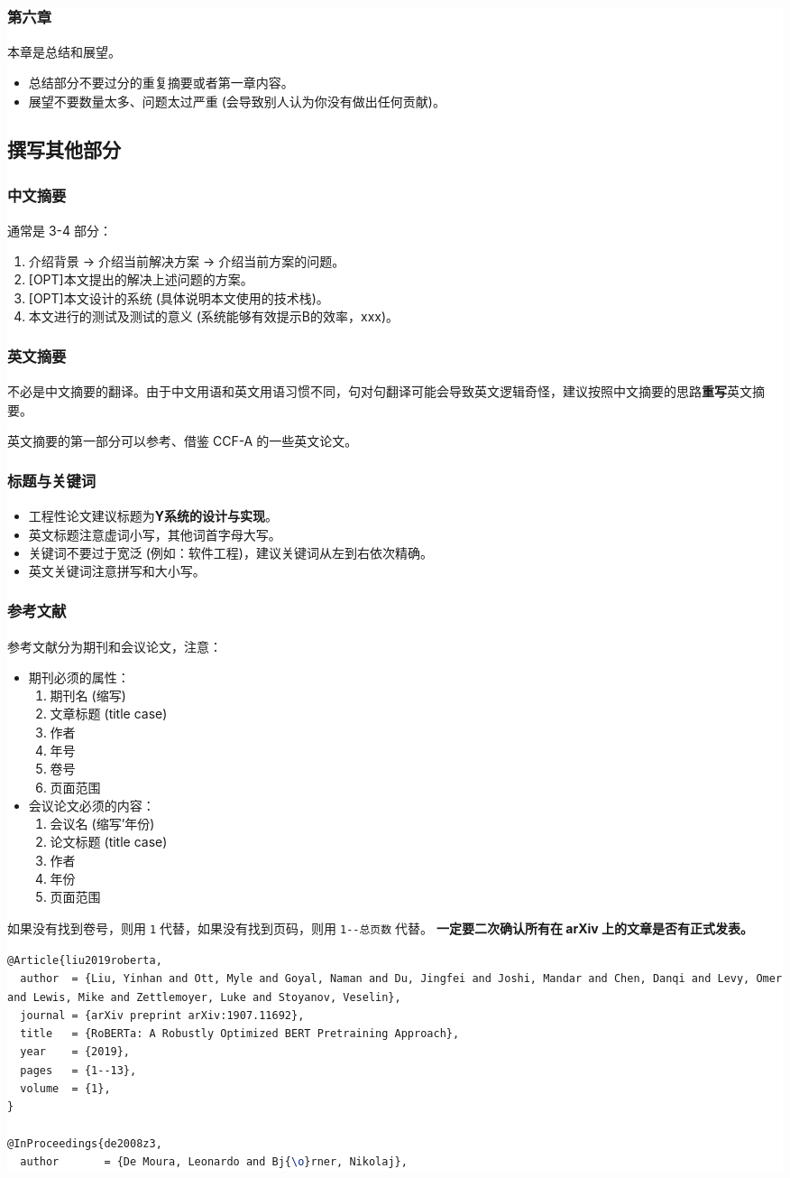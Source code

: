 ### 第六章

本章是总结和展望。

- 总结部分不要过分的重复摘要或者第一章内容。
- 展望不要数量太多、问题太过严重 (会导致别人认为你没有做出任何贡献)。

## 撰写其他部分

### 中文摘要

通常是 3-4 部分：

1. 介绍背景 -> 介绍当前解决方案 -> 介绍当前方案的问题。
2. [OPT]本文提出的解决上述问题的方案。
3. [OPT]本文设计的系统 (具体说明本文使用的技术栈)。
4. 本文进行的测试及测试的意义 (系统能够有效提示B的效率，xxx)。

### 英文摘要

不必是中文摘要的翻译。由于中文用语和英文用语习惯不同，句对句翻译可能会导致英文逻辑奇怪，建议按照中文摘要的思路**重写**英文摘要。

英文摘要的第一部分可以参考、借鉴 CCF-A 的一些英文论文。

### 标题与关键词

- 工程性论文建议标题为**Y系统的设计与实现**。
- 英文标题注意虚词小写，其他词首字母大写。
- 关键词不要过于宽泛 (例如：软件工程)，建议关键词从左到右依次精确。
- 英文关键词注意拼写和大小写。

### 参考文献

参考文献分为期刊和会议论文，注意：

- 期刊必须的属性：
  1. 期刊名 (缩写)
  2. 文章标题 (title case)
  3. 作者
  4. 年号
  5. 卷号
  6. 页面范围
- 会议论文必须的内容：
  1. 会议名 (缩写’年份)
  2. 论文标题 (title case)
  3. 作者
  4. 年份
  5. 页面范围

如果没有找到卷号，则用 `1` 代替，如果没有找到页码，则用 `1--总页数` 代替。
**一定要二次确认所有在 arXiv 上的文章是否有正式发表。**

```latex
@Article{liu2019roberta,
  author  = {Liu, Yinhan and Ott, Myle and Goyal, Naman and Du, Jingfei and Joshi, Mandar and Chen, Danqi and Levy, Omer and Lewis, Mike and Zettlemoyer, Luke and Stoyanov, Veselin},
  journal = {arXiv preprint arXiv:1907.11692},
  title   = {RoBERTa: A Robustly Optimized BERT Pretraining Approach},
  year    = {2019},
  pages   = {1--13},
  volume  = {1},
}

@InProceedings{de2008z3,
  author       = {De Moura, Leonardo and Bj{\o}rner, Nikolaj},
```